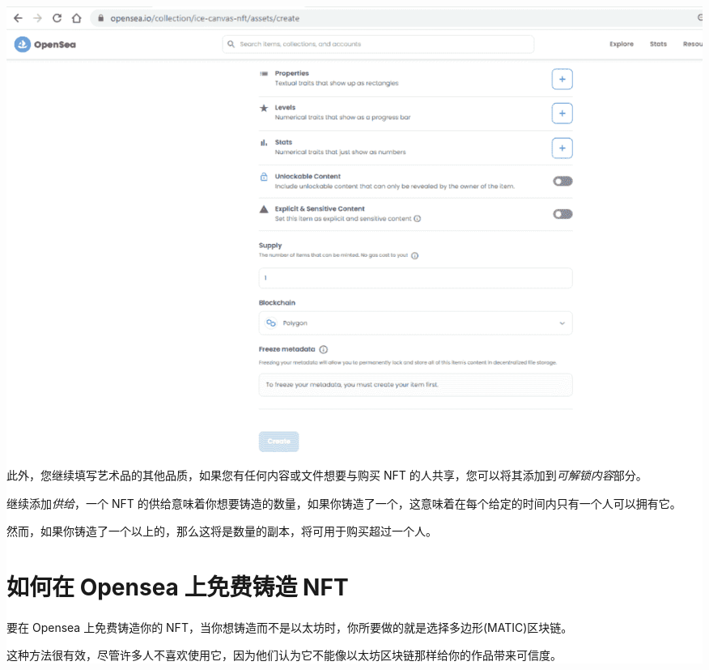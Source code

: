 ![](img/b3e83d03bef8dd14ecbb13815c668f15.png)

此外，您继续填写艺术品的其他品质，如果您有任何内容或文件想要与购买 NFT 的人共享，您可以将其添加到*可解锁内容*部分。

继续添加*供给*，一个 NFT 的供给意味着你想要铸造的数量，如果你铸造了一个，这意味着在每个给定的时间内只有一个人可以拥有它。

然而，如果你铸造了一个以上的，那么这将是数量的副本，将可用于购买超过一个人。

# 如何在 Opensea 上免费铸造 NFT

要在 Opensea 上免费铸造你的 NFT，当你想铸造而不是以太坊时，你所要做的就是选择多边形(MATIC)区块链。

这种方法很有效，尽管许多人不喜欢使用它，因为他们认为它不能像以太坊区块链那样给你的作品带来可信度。
